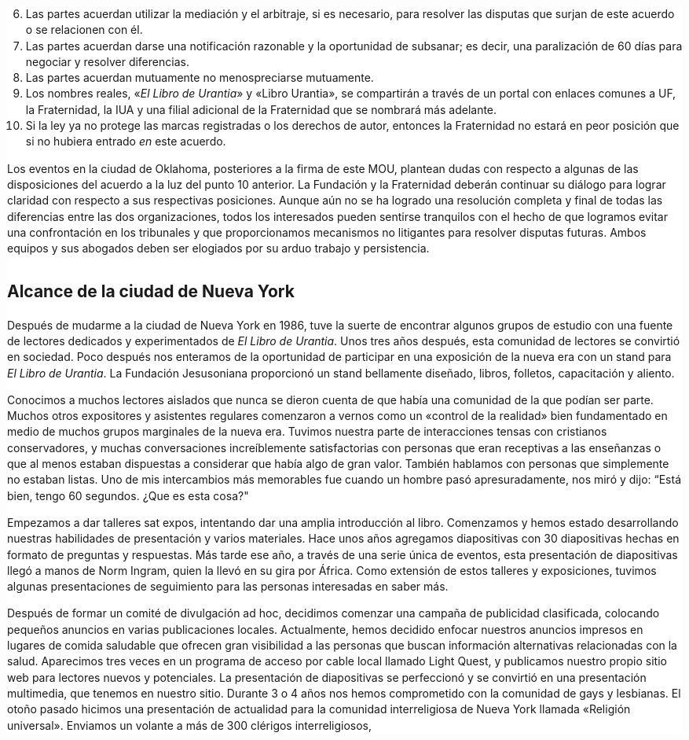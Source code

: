 6. Las partes acuerdan utilizar la mediación y el arbitraje, si es necesario, para resolver las disputas que surjan de este acuerdo o se relacionen con él.
7. Las partes acuerdan darse una notificación razonable y la oportunidad de subsanar; es decir, una paralización de 60 días para negociar y resolver diferencias.
8. Las partes acuerdan mutuamente no menospreciarse mutuamente.
9. Los nombres reales, «_El Libro de Urantia_» y «Libro Urantia», se compartirán a través de un portal con enlaces comunes a UF, la Fraternidad, la IUA y una filial adicional de la Fraternidad que se nombrará más adelante.
10. Si la ley ya no protege las marcas registradas o los derechos de autor, entonces la Fraternidad no estará en peor posición que si no hubiera entrado *en* este acuerdo.

Los eventos en la ciudad de Oklahoma, posteriores a la firma de este MOU, plantean dudas con respecto a algunas de las disposiciones del acuerdo a la luz del punto 10 anterior. La Fundación y la Fraternidad deberán continuar su diálogo para lograr claridad con respecto a sus respectivas posiciones. Aunque aún no se ha logrado una resolución completa y final de todas las diferencias entre las dos organizaciones, todos los interesados ​​pueden sentirse tranquilos con el hecho de que logramos evitar una confrontación en los tribunales y que proporcionamos mecanismos no litigantes para resolver disputas futuras. Ambos equipos y sus abogados deben ser elogiados por su arduo trabajo y persistencia.

## Alcance de la ciudad de Nueva York

Después de mudarme a la ciudad de Nueva York en 1986, tuve la suerte de encontrar algunos grupos de estudio con una fuente de lectores dedicados y experimentados de _El Libro de Urantia_. Unos tres años después, esta comunidad de lectores se convirtió en sociedad. Poco después nos enteramos de la oportunidad de participar en una exposición de la nueva era con un stand para _El Libro de Urantia_. La Fundación Jesusoniana proporcionó un stand bellamente diseñado, libros, folletos, capacitación y aliento.

Conocimos a muchos lectores aislados que nunca se dieron cuenta de que había una comunidad de la que podían ser parte. Muchos otros expositores y asistentes regulares comenzaron a vernos como un «control de la realidad» bien fundamentado en medio de muchos grupos marginales de la nueva era. Tuvimos nuestra parte de interacciones tensas con cristianos conservadores, y muchas conversaciones increíblemente satisfactorias con personas que eran receptivas a las enseñanzas o que al menos estaban dispuestas a considerar que había algo de gran valor. También hablamos con personas que simplemente no estaban listas. Uno de mis intercambios más memorables fue cuando un hombre pasó apresuradamente, nos miró y dijo: “Está bien, tengo 60 segundos. ¿Que es esta cosa?"

Empezamos a dar talleres sat expos, intentando dar una amplia introducción al libro. Comenzamos y hemos estado desarrollando nuestras habilidades de presentación y varios materiales. Hace unos años agregamos diapositivas con 30 diapositivas hechas en formato de preguntas y respuestas. Más tarde ese año, a través de una serie única de eventos, esta presentación de diapositivas llegó a manos de Norm Ingram, quien la llevó en su gira por África. Como extensión de estos talleres y exposiciones, tuvimos algunas presentaciones de seguimiento para las personas interesadas en saber más.

Después de formar un comité de divulgación ad hoc, decidimos comenzar una campaña de publicidad clasificada, colocando pequeños anuncios en varias publicaciones locales. Actualmente, hemos decidido enfocar nuestros anuncios impresos en lugares de comida saludable que ofrecen gran visibilidad a las personas que buscan información alternativas relacionadas con la salud. Aparecimos tres veces en un programa de acceso por cable local llamado Light Quest, y publicamos nuestro propio sitio web para lectores nuevos y potenciales. La presentación de diapositivas se perfeccionó y se convirtió en una presentación multimedia, que tenemos en nuestro sitio. Durante 3 o 4 años nos hemos comprometido con la comunidad de gays y lesbianas. El otoño pasado hicimos una presentación de actualidad para la comunidad interreligiosa de Nueva York llamada «Religión universal». Enviamos un volante a más de 300 clérigos interreligiosos,
